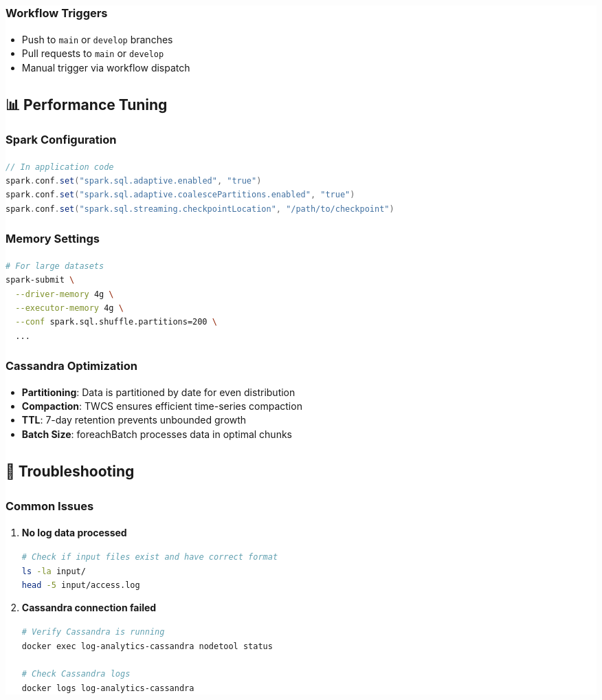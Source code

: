### Workflow Triggers

- Push to `main` or `develop` branches
- Pull requests to `main` or `develop`
- Manual trigger via workflow dispatch

## 📊 Performance Tuning

### Spark Configuration

```scala
// In application code
spark.conf.set("spark.sql.adaptive.enabled", "true")
spark.conf.set("spark.sql.adaptive.coalescePartitions.enabled", "true")
spark.conf.set("spark.sql.streaming.checkpointLocation", "/path/to/checkpoint")
```

### Memory Settings

```bash
# For large datasets
spark-submit \
  --driver-memory 4g \
  --executor-memory 4g \
  --conf spark.sql.shuffle.partitions=200 \
  ...
```

### Cassandra Optimization

- **Partitioning**: Data is partitioned by date for even distribution
- **Compaction**: TWCS ensures efficient time-series compaction
- **TTL**: 7-day retention prevents unbounded growth
- **Batch Size**: foreachBatch processes data in optimal chunks

## 🐛 Troubleshooting

### Common Issues

1. **No log data processed**
   ```bash
   # Check if input files exist and have correct format
   ls -la input/
   head -5 input/access.log
   ```

2. **Cassandra connection failed**
   ```bash
   # Verify Cassandra is running
   docker exec log-analytics-cassandra nodetool status

   # Check Cassandra logs
   docker logs log-analytics-cassandra
   ```
